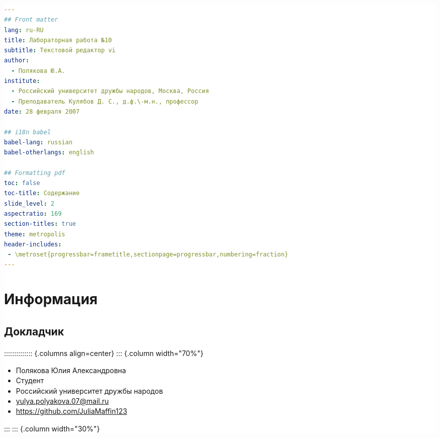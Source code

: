 ```yaml
---
## Front matter
lang: ru-RU
title: Лабораторная работа №10
subtitle: Текстовой редактор vi
author:
  - Полякова Ю.А.
institute:
  - Российский университет дружбы народов, Москва, Россия
  - Преподаватель Кулябов Д. С., д.ф.\-м.н., профессор
date: 28 февраля 2007

## i18n babel
babel-lang: russian
babel-otherlangs: english

## Formatting pdf
toc: false
toc-title: Содержание
slide_level: 2
aspectratio: 169
section-titles: true
theme: metropolis
header-includes:
 - \metroset{progressbar=frametitle,sectionpage=progressbar,numbering=fraction}
---
```


# Информация

## Докладчик

:::::::::::::: {.columns align=center}
::: {.column width="70%"}

  * Полякова Юлия Александровна
  * Студент
  * Российский университет дружбы народов
  * [yulya.polyakova.07@mail.ru](mailto:yulya.polyakova.07@mail.ru)
  * <https://github.com/JuliaMaffin123>

:::
::: {.column width="30%"}
